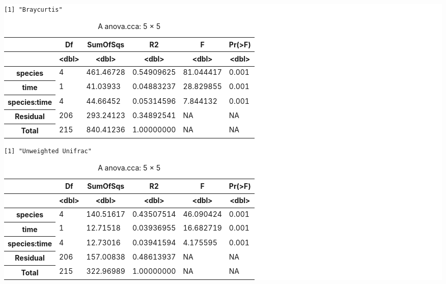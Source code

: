     [1] "Braycurtis"



<table>
<caption>A anova.cca: 5 × 5</caption>
<thead>
	<tr><th></th><th scope=col>Df</th><th scope=col>SumOfSqs</th><th scope=col>R2</th><th scope=col>F</th><th scope=col>Pr(&gt;F)</th></tr>
	<tr><th></th><th scope=col>&lt;dbl&gt;</th><th scope=col>&lt;dbl&gt;</th><th scope=col>&lt;dbl&gt;</th><th scope=col>&lt;dbl&gt;</th><th scope=col>&lt;dbl&gt;</th></tr>
</thead>
<tbody>
	<tr><th scope=row>species</th><td>  4</td><td>461.46728</td><td>0.54909625</td><td>81.044417</td><td>0.001</td></tr>
	<tr><th scope=row>time</th><td>  1</td><td> 41.03933</td><td>0.04883237</td><td>28.829855</td><td>0.001</td></tr>
	<tr><th scope=row>species:time</th><td>  4</td><td> 44.66452</td><td>0.05314596</td><td> 7.844132</td><td>0.001</td></tr>
	<tr><th scope=row>Residual</th><td>206</td><td>293.24123</td><td>0.34892541</td><td>       NA</td><td>   NA</td></tr>
	<tr><th scope=row>Total</th><td>215</td><td>840.41236</td><td>1.00000000</td><td>       NA</td><td>   NA</td></tr>
</tbody>
</table>



    [1] "Unweighted Unifrac"



<table>
<caption>A anova.cca: 5 × 5</caption>
<thead>
	<tr><th></th><th scope=col>Df</th><th scope=col>SumOfSqs</th><th scope=col>R2</th><th scope=col>F</th><th scope=col>Pr(&gt;F)</th></tr>
	<tr><th></th><th scope=col>&lt;dbl&gt;</th><th scope=col>&lt;dbl&gt;</th><th scope=col>&lt;dbl&gt;</th><th scope=col>&lt;dbl&gt;</th><th scope=col>&lt;dbl&gt;</th></tr>
</thead>
<tbody>
	<tr><th scope=row>species</th><td>  4</td><td>140.51617</td><td>0.43507514</td><td>46.090424</td><td>0.001</td></tr>
	<tr><th scope=row>time</th><td>  1</td><td> 12.71518</td><td>0.03936955</td><td>16.682719</td><td>0.001</td></tr>
	<tr><th scope=row>species:time</th><td>  4</td><td> 12.73016</td><td>0.03941594</td><td> 4.175595</td><td>0.001</td></tr>
	<tr><th scope=row>Residual</th><td>206</td><td>157.00838</td><td>0.48613937</td><td>       NA</td><td>   NA</td></tr>
	<tr><th scope=row>Total</th><td>215</td><td>322.96989</td><td>1.00000000</td><td>       NA</td><td>   NA</td></tr>
</tbody>
</table>


